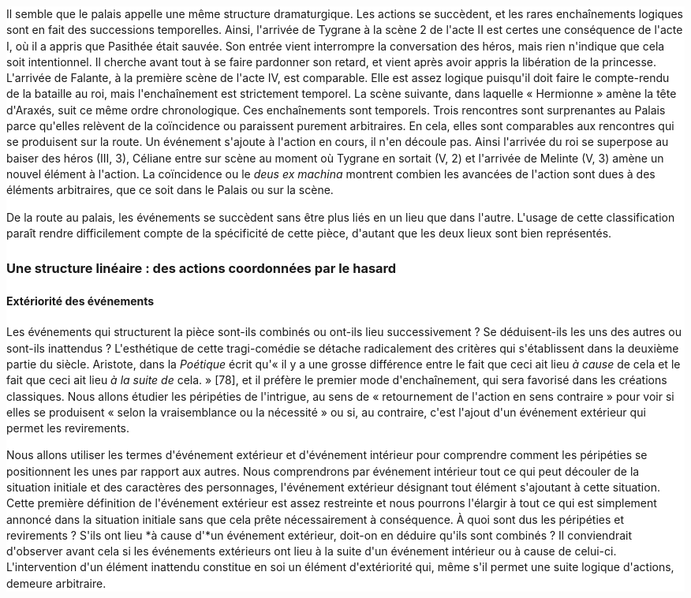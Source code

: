 Il semble que le palais appelle une même structure dramaturgique. Les actions se succèdent, et les rares enchaînements logiques sont en fait des successions temporelles. Ainsi, l'arrivée de Tygrane à la scène 2 de l'acte II est certes une conséquence de l'acte I, où il a appris que Pasithée était sauvée. Son entrée vient interrompre la conversation des héros, mais rien n'indique que cela soit intentionnel. Il cherche avant tout à se faire pardonner son retard, et vient après avoir appris la libération de la princesse. L'arrivée de Falante, à la première scène de l'acte IV, est comparable. Elle est assez logique puisqu'il doit faire le compte-rendu de la bataille au roi, mais l'enchaînement est strictement temporel. La scène suivante, dans laquelle « Hermionne » amène la tête d'Araxés, suit ce même ordre chronologique. Ces enchaînements sont temporels. Trois rencontres sont surprenantes au Palais parce qu'elles relèvent de la coïncidence ou paraissent purement arbitraires. En cela, elles sont comparables aux rencontres qui se produisent sur la route. Un événement s'ajoute à l'action en cours, il n'en découle pas. Ainsi l'arrivée du roi se superpose au baiser des héros (III, 3), Céliane entre sur scène au moment où Tygrane en sortait (V, 2) et l'arrivée de Melinte (V, 3) amène un nouvel élément à l'action. La coïncidence ou le *deus ex machina* montrent combien les avancées de l'action sont dues à des éléments arbitraires, que ce soit dans le Palais ou sur la scène.

De la route au palais, les événements se succèdent sans être plus liés en un lieu que dans l'autre. L'usage de cette classification paraît rendre difficilement compte de la spécificité de cette pièce, d'autant que les deux lieux sont bien représentés.


### Une structure linéaire : des actions coordonnées par le hasard


#### Extériorité des événements

Les événements qui structurent la pièce sont-ils combinés ou ont-ils lieu successivement ? Se déduisent-ils les uns des autres ou sont-ils inattendus ? L'esthétique de cette tragi-comédie se détache radicalement des critères qui s'établissent dans la deuxième partie du siècle. Aristote, dans la *Poétique* écrit qu'« il y a une grosse différence entre le fait que ceci ait lieu *à cause* de cela et le fait que ceci ait lieu *à la suite de* cela. » [78], et il préfère le premier mode d'enchaînement, qui sera favorisé dans les créations classiques. Nous allons étudier les péripéties de l'intrigue, au sens de « retournement de l'action en sens contraire » pour voir si elles se produisent « selon la vraisemblance ou la nécessité » ou si, au contraire, c'est l'ajout d'un événement extérieur qui permet les revirements.

Nous allons utiliser les termes d'événement extérieur et d'événement intérieur pour comprendre comment les péripéties se positionnent les unes par rapport aux autres. Nous comprendrons par événement intérieur tout ce qui peut découler de la situation initiale et des caractères des personnages, l'événement extérieur désignant tout élément s'ajoutant à cette situation. Cette première définition de l'événement extérieur est assez restreinte et nous pourrons l'élargir à tout ce qui est simplement annoncé dans la situation initiale sans que cela prête nécessairement à conséquence. À quoi sont dus les péripéties et revirements ? S'ils ont lieu *à cause d'*un événement extérieur, doit-on en déduire qu'ils sont combinés ? Il conviendrait d'observer avant cela si les événements extérieurs ont lieu à la suite d'un événement intérieur ou à cause de celui-ci. L'intervention d'un élément inattendu constitue en soi un élément d'extériorité qui, même s'il permet une suite logique d'actions, demeure arbitraire.

